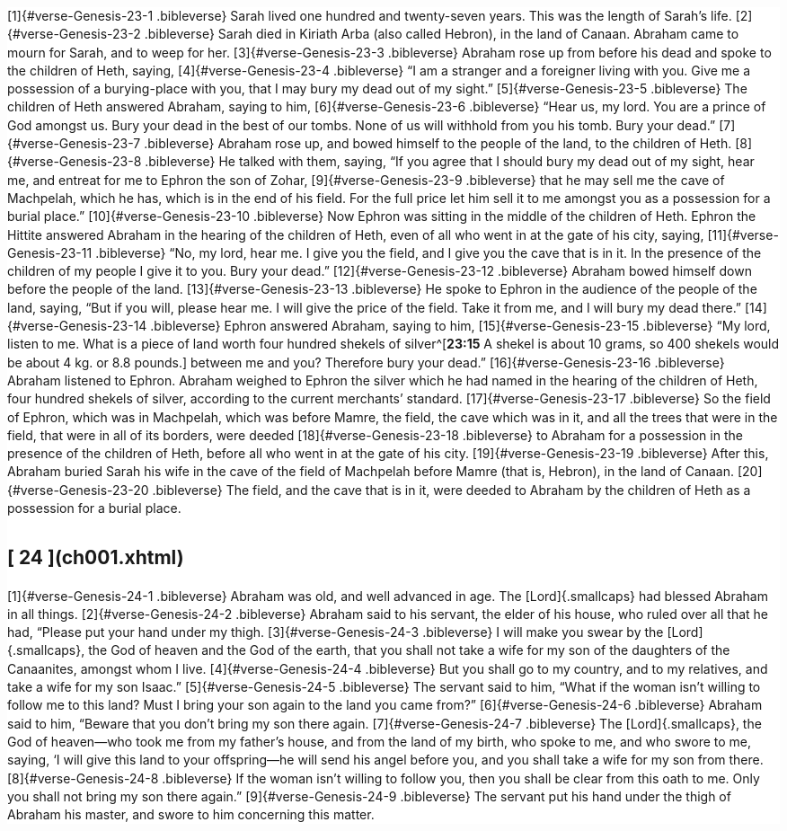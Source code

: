 [1]{#verse-Genesis-23-1 .bibleverse} Sarah lived one hundred and twenty-seven years. This was the length of Sarah’s life. [2]{#verse-Genesis-23-2 .bibleverse} Sarah died in Kiriath Arba (also called Hebron), in the land of Canaan. Abraham came to mourn for Sarah, and to weep for her. [3]{#verse-Genesis-23-3 .bibleverse} Abraham rose up from before his dead and spoke to the children of Heth, saying, [4]{#verse-Genesis-23-4 .bibleverse} “I am a stranger and a foreigner living with you. Give me a possession of a burying-place with you, that I may bury my dead out of my sight.” [5]{#verse-Genesis-23-5 .bibleverse} The children of Heth answered Abraham, saying to him, [6]{#verse-Genesis-23-6 .bibleverse} “Hear us, my lord. You are a prince of God amongst us. Bury your dead in the best of our tombs. None of us will withhold from you his tomb. Bury your dead.” [7]{#verse-Genesis-23-7 .bibleverse} Abraham rose up, and bowed himself to the people of the land, to the children of Heth. [8]{#verse-Genesis-23-8 .bibleverse} He talked with them, saying, “If you agree that I should bury my dead out of my sight, hear me, and entreat for me to Ephron the son of Zohar, [9]{#verse-Genesis-23-9 .bibleverse} that he may sell me the cave of Machpelah, which he has, which is in the end of his field. For the full price let him sell it to me amongst you as a possession for a burial place.” [10]{#verse-Genesis-23-10 .bibleverse} Now Ephron was sitting in the middle of the children of Heth. Ephron the Hittite answered Abraham in the hearing of the children of Heth, even of all who went in at the gate of his city, saying, [11]{#verse-Genesis-23-11 .bibleverse} “No, my lord, hear me. I give you the field, and I give you the cave that is in it. In the presence of the children of my people I give it to you. Bury your dead.” [12]{#verse-Genesis-23-12 .bibleverse} Abraham bowed himself down before the people of the land. [13]{#verse-Genesis-23-13 .bibleverse} He spoke to Ephron in the audience of the people of the land, saying, “But if you will, please hear me. I will give the price of the field. Take it from me, and I will bury my dead there.” [14]{#verse-Genesis-23-14 .bibleverse} Ephron answered Abraham, saying to him, [15]{#verse-Genesis-23-15 .bibleverse} “My lord, listen to me. What is a piece of land worth four hundred shekels of silver^[**23:15** A shekel is about 10 grams, so 400 shekels would be about 4 kg. or 8.8 pounds.] between me and you? Therefore bury your dead.” [16]{#verse-Genesis-23-16 .bibleverse} Abraham listened to Ephron. Abraham weighed to Ephron the silver which he had named in the hearing of the children of Heth, four hundred shekels of silver, according to the current merchants’ standard. [17]{#verse-Genesis-23-17 .bibleverse} So the field of Ephron, which was in Machpelah, which was before Mamre, the field, the cave which was in it, and all the trees that were in the field, that were in all of its borders, were deeded [18]{#verse-Genesis-23-18 .bibleverse} to Abraham for a possession in the presence of the children of Heth, before all who went in at the gate of his city. [19]{#verse-Genesis-23-19 .bibleverse} After this, Abraham buried Sarah his wife in the cave of the field of Machpelah before Mamre (that is, Hebron), in the land of Canaan. [20]{#verse-Genesis-23-20 .bibleverse} The field, and the cave that is in it, were deeded to Abraham by the children of Heth as a possession for a burial place. 

<h2 class="chaptertitle">[&nbsp;24&nbsp;](ch001.xhtml)<span><span id="chapter-Genesis-24"></span></span></h2>
 
[1]{#verse-Genesis-24-1 .bibleverse} Abraham was old, and well advanced in age. The [Lord]{.smallcaps} had blessed Abraham in all things. [2]{#verse-Genesis-24-2 .bibleverse} Abraham said to his servant, the elder of his house, who ruled over all that he had, “Please put your hand under my thigh. [3]{#verse-Genesis-24-3 .bibleverse} I will make you swear by the [Lord]{.smallcaps}, the God of heaven and the God of the earth, that you shall not take a wife for my son of the daughters of the Canaanites, amongst whom I live. [4]{#verse-Genesis-24-4 .bibleverse} But you shall go to my country, and to my relatives, and take a wife for my son Isaac.” [5]{#verse-Genesis-24-5 .bibleverse} The servant said to him, “What if the woman isn’t willing to follow me to this land? Must I bring your son again to the land you came from?” [6]{#verse-Genesis-24-6 .bibleverse} Abraham said to him, “Beware that you don’t bring my son there again. [7]{#verse-Genesis-24-7 .bibleverse} The [Lord]{.smallcaps}, the God of heaven—who took me from my father’s house, and from the land of my birth, who spoke to me, and who swore to me, saying, ‘I will give this land to your offspring—he will send his angel before you, and you shall take a wife for my son from there. [8]{#verse-Genesis-24-8 .bibleverse} If the woman isn’t willing to follow you, then you shall be clear from this oath to me. Only you shall not bring my son there again.” [9]{#verse-Genesis-24-9 .bibleverse} The servant put his hand under the thigh of Abraham his master, and swore to him concerning this matter.